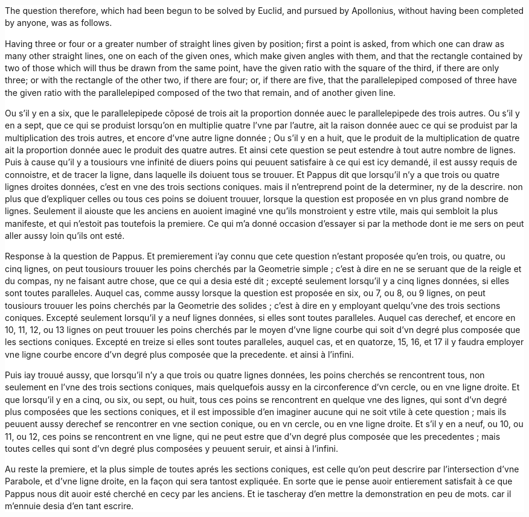 
The question therefore, which had been begun to be solved by Euclid, and pursued by Apollonius, without having been completed by anyone, was as follows. 

Having three or four or a greater number of straight lines given by position; first a point is asked, from which one can draw as many other straight lines, one on each of the given ones, which make given angles with them, and that the rectangle contained by two of those which will thus be drawn from the same point, have the given ratio with the square of the third, if there are only three; or with the rectangle of the other two, if there are four; or, if there are five, that the parallelepiped composed of three have the given ratio with the parallelepiped composed of the two that remain, and of another given line.





Ou s’il y en a six, que le parallelepipede cõposé de trois ait la proportion donnée auec le parallelepipede des trois autres. Ou s’il y en a sept, que ce qui se produist lorsqu’on en multiplie quatre l’vne par l’autre, ait la raison donnée auec ce qui se produist par la multiplication des trois autres, et encore d’vne autre ligne donnée ; Ou s’il y en a huit, que le produit de la multiplication de quatre ait la proportion donnée auec le produit des quatre autres. Et ainsi cete question se peut estendre à tout autre nombre de lignes. Puis à cause qu’il y a tousiours vne infinité de diuers poins qui peuuent satisfaire à ce qui est icy demandé, il est aussy requis de connoistre, et de tracer la ligne, dans laquelle ils doiuent tous se trouuer. Et Pappus dit que lorsqu’il n’y a que trois ou quatre lignes droites données, c’est en vne des trois sections coniques. mais il n’entreprend point de la determiner, ny de la descrire. non plus que d’expliquer celles ou tous ces poins se doiuent trouuer, lorsque la question est proposée en vn plus grand nombre de lignes. Seulement il aiouste que les anciens en auoient imaginé vne qu’ils monstroient y estre vtile, mais qui sembloit la plus manifeste, et qui n’estoit pas toutefois la premiere. Ce qui m’a donné occasion d’essayer si par la methode dont ie me sers on peut aller aussy loin qu’ils ont esté.

Response à la question de Pappus. Et premierement i’ay connu que cete question n’estant proposée qu’en trois, ou quatre, ou cinq lignes, on peut tousiours trouuer les poins cherchés par la Geometrie simple ; c’est à dire en ne se seruant que de la reigle et du compas, ny ne faisant autre chose, que ce qui a desia esté dit ; excepté seulement lorsqu’il y a cinq lignes données, si elles sont toutes paralleles. Auquel cas, comme aussy lorsque la question est proposée en six, ou 7, ou 8, ou 9 lignes, on peut tousiours trouuer les poins cherchés par la Geometrie des solides ; c’est à dire en y employant quelqu’vne des trois sections coniques. Excepté seulement lorsqu’il y a neuf lignes données, si elles sont toutes paralleles. Auquel cas derechef, et encore en 10, 11, 12, ou 13 lignes on peut trouuer les poins cherchés par le moyen d’vne ligne courbe qui soit d’vn degré plus composée que les sections coniques. Excepté en treize si elles sont toutes paralleles, auquel cas, et en quatorze, 15, 16, et 17 il y faudra employer vne ligne courbe encore d’vn degré plus composée que la precedente. et ainsi à l’infini.

Puis iay trouué aussy, que lorsqu’il n’y a que trois ou quatre lignes données, les poins cherchés se rencontrent tous, non seulement en l’vne des trois sections coniques, mais quelquefois aussy en la circonference d’vn cercle, ou en vne ligne droite. Et que lorsqu’il y en a cinq, ou six, ou sept, ou huit, tous ces poins se rencontrent en quelque vne des lignes, qui sont d’vn degré plus composées que les sections coniques, et il est impossible d’en imaginer aucune qui ne soit vtile à cete question ; mais ils peuuent aussy derechef se rencontrer en vne section conique, ou en vn cercle, ou en vne ligne droite. Et s’il y en a neuf, ou 10, ou 11, ou 12, ces poins se rencontrent en vne ligne, qui ne peut estre que d’vn degré plus composée que les precedentes ; mais toutes celles qui sont d’vn degré plus composées y peuuent seruir, et ainsi à l’infini.

Au reste la premiere, et la plus simple de toutes aprés les sections coniques, est celle qu’on peut descrire par l’intersection d’vne Parabole, et d’vne ligne droite, en la façon qui sera tantost expliquée. En sorte que ie pense auoir entierement satisfait à ce que Pappus nous dit auoir esté cherché en cecy par les anciens. Et ie tascheray d’en mettre la demonstration en peu de mots. car il m’ennuie desia d’en tant escrire.
